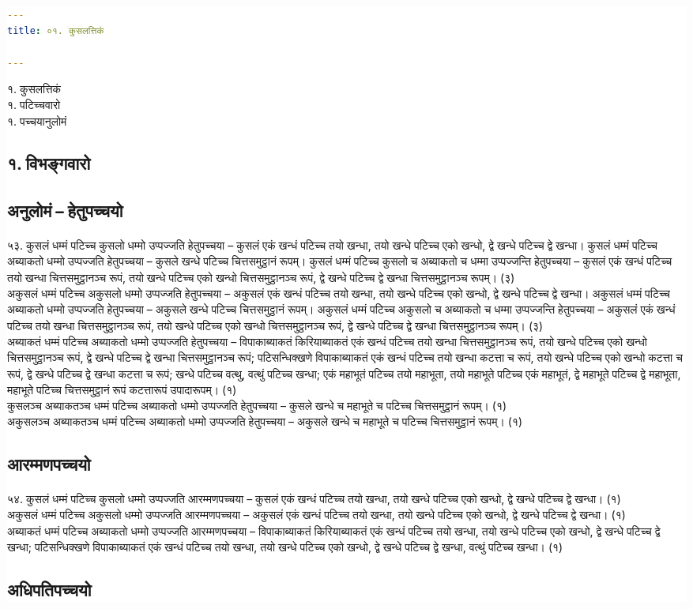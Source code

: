 ```yaml
---
title: ०१. कुसलत्तिकं

---
```

१. कुसलत्तिकं  
१. पटिच्चवारो  
१. पच्चयानुलोमं  


## १. विभङ्गवारो



## अनुलोमं – हेतुपच्चयो

५३. कुसलं धम्मं पटिच्च कुसलो धम्मो उप्पज्जति हेतुपच्चया – कुसलं एकं खन्धं पटिच्च तयो खन्धा, तयो खन्धे पटिच्च एको खन्धो, द्वे खन्धे पटिच्च द्वे खन्धा। कुसलं धम्मं पटिच्च अब्याकतो धम्मो उप्पज्जति हेतुपच्चया – कुसले खन्धे पटिच्च चित्तसमुट्ठानं रूपम्। कुसलं धम्मं पटिच्च कुसलो च अब्याकतो च धम्मा उप्पज्जन्ति हेतुपच्चया – कुसलं एकं खन्धं पटिच्च तयो खन्धा चित्तसमुट्ठानञ्च रूपं, तयो खन्धे पटिच्च एको खन्धो चित्तसमुट्ठानञ्च रूपं, द्वे खन्धे पटिच्च द्वे खन्धा चित्तसमुट्ठानञ्च रूपम्। (३)  
अकुसलं धम्मं पटिच्च अकुसलो धम्मो उप्पज्जति हेतुपच्चया – अकुसलं एकं खन्धं पटिच्च तयो खन्धा, तयो खन्धे पटिच्च एको खन्धो, द्वे खन्धे पटिच्च द्वे खन्धा। अकुसलं धम्मं पटिच्च अब्याकतो धम्मो उप्पज्जति हेतुपच्चया – अकुसले खन्धे पटिच्च चित्तसमुट्ठानं रूपम्। अकुसलं धम्मं पटिच्च अकुसलो च अब्याकतो च धम्मा उप्पज्जन्ति हेतुपच्चया – अकुसलं एकं खन्धं पटिच्च तयो खन्धा चित्तसमुट्ठानञ्च रूपं, तयो खन्धे पटिच्च एको खन्धो चित्तसमुट्ठानञ्च रूपं, द्वे खन्धे पटिच्च द्वे खन्धा चित्तसमुट्ठानञ्च रूपम्। (३)  
अब्याकतं धम्मं पटिच्च अब्याकतो धम्मो उप्पज्जति हेतुपच्चया – विपाकाब्याकतं किरियाब्याकतं एकं खन्धं पटिच्च तयो खन्धा चित्तसमुट्ठानञ्च रूपं, तयो खन्धे पटिच्च एको खन्धो चित्तसमुट्ठानञ्च रूपं, द्वे खन्धे पटिच्च द्वे खन्धा चित्तसमुट्ठानञ्च रूपं; पटिसन्धिक्खणे विपाकाब्याकतं एकं खन्धं पटिच्च तयो खन्धा कटत्ता च रूपं, तयो खन्धे पटिच्च एको खन्धो कटत्ता च रूपं, द्वे खन्धे पटिच्च द्वे खन्धा कटत्ता च रूपं; खन्धे पटिच्च वत्थु, वत्थुं पटिच्च खन्धा; एकं महाभूतं पटिच्च तयो महाभूता, तयो महाभूते पटिच्च एकं महाभूतं, द्वे महाभूते पटिच्च द्वे महाभूता, महाभूते पटिच्च चित्तसमुट्ठानं रूपं कटत्तारूपं उपादारूपम्। (१)  
कुसलञ्च अब्याकतञ्च धम्मं पटिच्च अब्याकतो धम्मो उप्पज्जति हेतुपच्चया – कुसले खन्धे च महाभूते च पटिच्च चित्तसमुट्ठानं रूपम्। (१)  
अकुसलञ्च अब्याकतञ्च धम्मं पटिच्च अब्याकतो धम्मो उप्पज्जति हेतुपच्चया – अकुसले खन्धे च महाभूते च पटिच्च चित्तसमुट्ठानं रूपम्। (१)  


## आरम्मणपच्चयो

५४. कुसलं धम्मं पटिच्च कुसलो धम्मो उप्पज्जति आरम्मणपच्चया – कुसलं एकं खन्धं पटिच्च तयो खन्धा, तयो खन्धे पटिच्च एको खन्धो, द्वे खन्धे पटिच्च द्वे खन्धा। (१)  
अकुसलं धम्मं पटिच्च अकुसलो धम्मो उप्पज्जति आरम्मणपच्चया – अकुसलं एकं खन्धं पटिच्च तयो खन्धा, तयो खन्धे पटिच्च एको खन्धो, द्वे खन्धे पटिच्च द्वे खन्धा। (१)  
अब्याकतं धम्मं पटिच्च अब्याकतो धम्मो उप्पज्जति आरम्मणपच्चया – विपाकाब्याकतं किरियाब्याकतं एकं खन्धं पटिच्च तयो खन्धा, तयो खन्धे पटिच्च एको खन्धो, द्वे खन्धे पटिच्च द्वे खन्धा; पटिसन्धिक्खणे विपाकाब्याकतं एकं खन्धं पटिच्च तयो खन्धा, तयो खन्धे पटिच्च एको खन्धो, द्वे खन्धे पटिच्च द्वे खन्धा, वत्थुं पटिच्च खन्धा। (१)  


## अधिपतिपच्चयो
